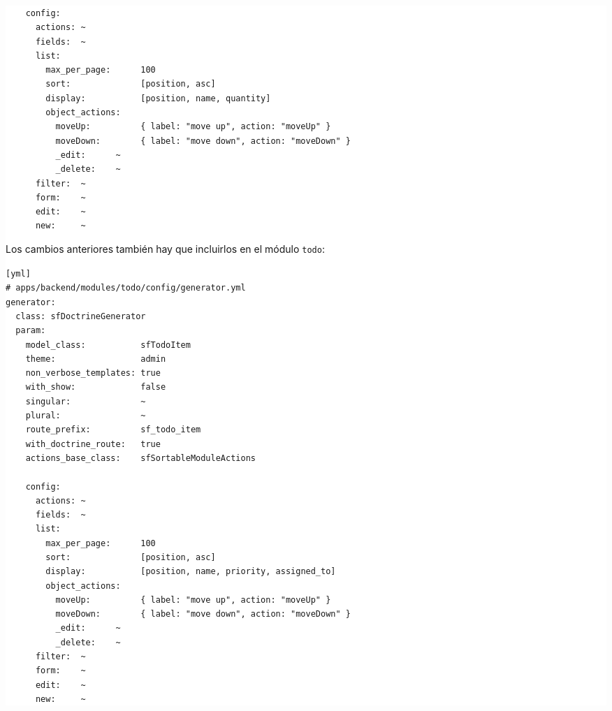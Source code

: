         config:
          actions: ~
          fields:  ~
          list:
            max_per_page:      100
            sort:              [position, asc]
            display:           [position, name, quantity]
            object_actions:
              moveUp:          { label: "move up", action: "moveUp" }
              moveDown:        { label: "move down", action: "moveDown" }
              _edit:      ~
              _delete:    ~
          filter:  ~
          form:    ~
          edit:    ~
          new:     ~

Los cambios anteriores también hay que incluirlos en el módulo `todo`:

    [yml]
    # apps/backend/modules/todo/config/generator.yml
    generator:
      class: sfDoctrineGenerator
      param:
        model_class:           sfTodoItem
        theme:                 admin
        non_verbose_templates: true
        with_show:             false
        singular:              ~
        plural:                ~
        route_prefix:          sf_todo_item
        with_doctrine_route:   true
        actions_base_class:    sfSortableModuleActions

        config:
          actions: ~
          fields:  ~
          list:
            max_per_page:      100
            sort:              [position, asc]
            display:           [position, name, priority, assigned_to]
            object_actions:
              moveUp:          { label: "move up", action: "moveUp" }
              moveDown:        { label: "move down", action: "moveDown" }
              _edit:      ~
              _delete:    ~
          filter:  ~
          form:    ~
          edit:    ~
          new:     ~

